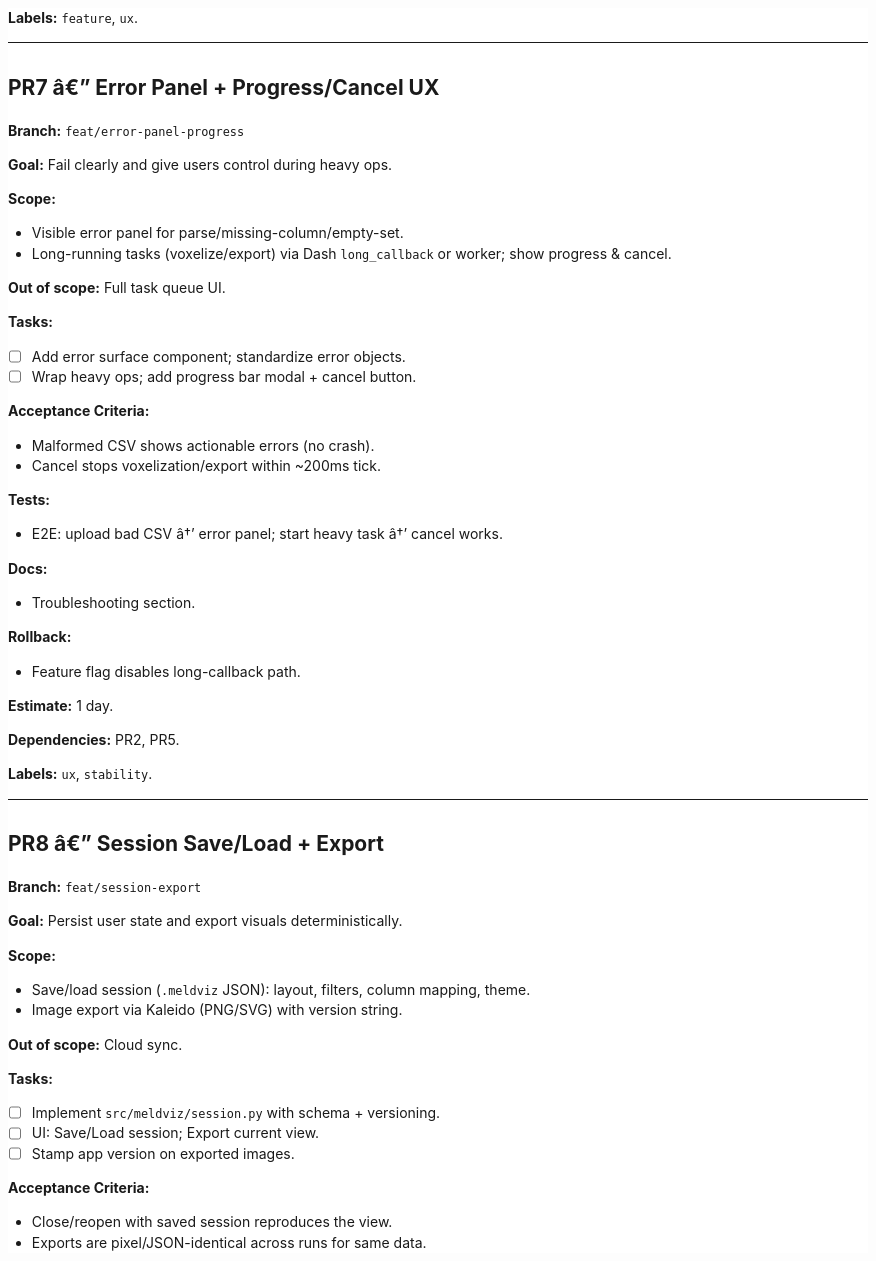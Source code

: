 **Labels:** `feature`, `ux`.

---

## PR7 â€” Error Panel + Progress/Cancel UX
**Branch:** `feat/error-panel-progress`

**Goal:** Fail clearly and give users control during heavy ops.

**Scope:**
- Visible error panel for parse/missing-column/empty-set.
- Long-running tasks (voxelize/export) via Dash `long_callback` or worker; show progress & cancel.

**Out of scope:** Full task queue UI.

**Tasks:**
- [ ] Add error surface component; standardize error objects.
- [ ] Wrap heavy ops; add progress bar modal + cancel button.

**Acceptance Criteria:**
- Malformed CSV shows actionable errors (no crash).
- Cancel stops voxelization/export within ~200ms tick.

**Tests:**
- E2E: upload bad CSV â†’ error panel; start heavy task â†’ cancel works.

**Docs:**
- Troubleshooting section.

**Rollback:**
- Feature flag disables long-callback path.

**Estimate:** 1 day.

**Dependencies:** PR2, PR5.

**Labels:** `ux`, `stability`.

---

## PR8 â€” Session Save/Load + Export
**Branch:** `feat/session-export`

**Goal:** Persist user state and export visuals deterministically.

**Scope:**
- Save/load session (`.meldviz` JSON): layout, filters, column mapping, theme.
- Image export via Kaleido (PNG/SVG) with version string.

**Out of scope:** Cloud sync.

**Tasks:**
- [ ] Implement `src/meldviz/session.py` with schema + versioning.
- [ ] UI: Save/Load session; Export current view.
- [ ] Stamp app version on exported images.

**Acceptance Criteria:**
- Close/reopen with saved session reproduces the view.
- Exports are pixel/JSON-identical across runs for same data.
